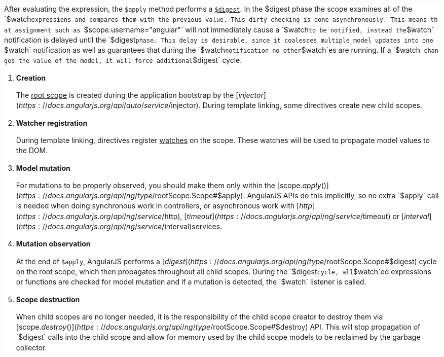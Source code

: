 After evaluating the expression, the `$apply` method performs
a [`$digest`](https://docs.angularjs.org/api/ng/type/$rootScope.Scope#$digest). In the $digest phase the scope examines
all of the `$watch`expressions and compares them with the previous value. This dirty checking is done asynchronously.
This means that assignment such as `$scope.username="angular"` will not immediately cause a `$watch` to be notified,
instead the `$watch` notification is delayed until the `$digest` phase. This delay is desirable, since it coalesces
multiple model updates into one `$watch` notification as well as guarantees that during the `$watch` notification no
other `$watch`es are running. If a `$watch` changes the value of the model, it will force additional`$digest` cycle.

1. **Creation**

   The [root scope](https://docs.angularjs.org/api/ng/service/$rootScope) is created during the application bootstrap by
   the [$injector](https://docs.angularjs.org/api/auto/service/$injector). During template linking, some directives
   create new child scopes.

2. **Watcher registration**

   During template linking, directives
   register [watches](https://docs.angularjs.org/api/ng/type/$rootScope.Scope#$watch) on the scope. These watches will
   be used to propagate model values to the DOM.

3. **Model mutation**

   For mutations to be properly observed, you should make them only within
   the [scope.$apply()](https://docs.angularjs.org/api/ng/type/$rootScope.Scope#$apply). AngularJS APIs do this
   implicitly, so no extra `$apply` call is needed when doing synchronous work in controllers, or asynchronous work
   with [$http](https://docs.angularjs.org/api/ng/service/$http), [$timeout](https://docs.angularjs.org/api/ng/service/$timeout)
   or [$interval](https://docs.angularjs.org/api/ng/service/$interval)services.

4. **Mutation observation**

   At the end of `$apply`, AngularJS performs
   a [$digest](https://docs.angularjs.org/api/ng/type/$rootScope.Scope#$digest) cycle on the root scope, which then
   propagates throughout all child scopes. During the `$digest` cycle, all `$watch`ed expressions or functions are
   checked for model mutation and if a mutation is detected, the `$watch` listener is called.

5. **Scope destruction**

   When child scopes are no longer needed, it is the responsibility of the child scope creator to destroy them
   via [scope.$destroy()](https://docs.angularjs.org/api/ng/type/$rootScope.Scope#$destroy) API. This will stop
   propagation of `$digest` calls into the child scope and allow for memory used by the child scope models to be
   reclaimed by the garbage collector.
